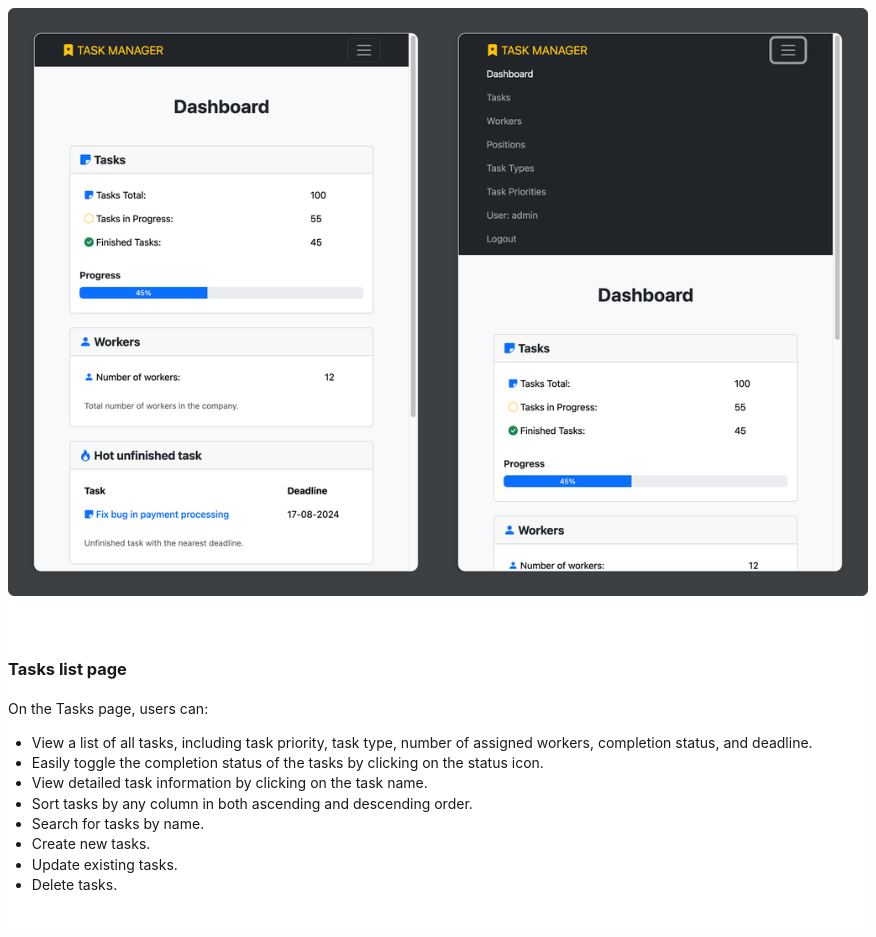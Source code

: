 ![Dashboard on small screens](docs/images/01_Dashboard_min.png)

<br>

### Tasks list page
On the Tasks page, users can:
- View a list of all tasks, including task priority, task type, number of assigned workers, completion status, and deadline.
- Easily toggle the completion status of the tasks by clicking on the status icon.
- View detailed task information by clicking on the task name.
- Sort tasks by any column in both ascending and descending order.
- Search for tasks by name.
- Create new tasks.
- Update existing tasks.
- Delete tasks.
<br>
